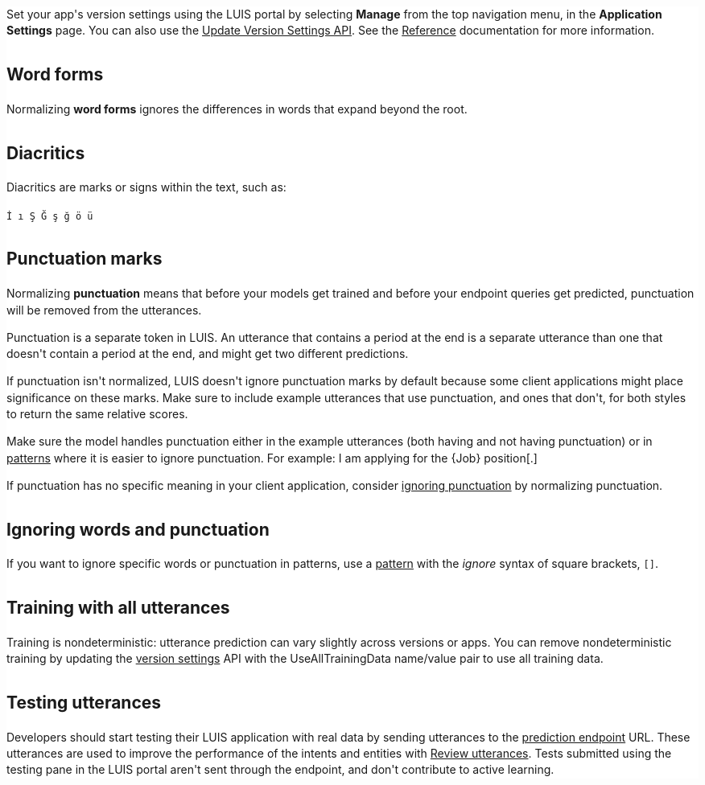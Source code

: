Set your app's version settings using the LUIS portal by selecting **Manage**  from the top navigation menu, in the  **Application Settings**  page. You can also use the [Update Version Settings API](/rest/api/luis/settings/update). See the  [Reference](../luis-reference-application-settings.md) documentation for more information.

## Word forms

Normalizing  **word forms**  ignores the differences in words that expand beyond the root.

## Diacritics

Diacritics are marks or signs within the text, such as:

`İ ı Ş Ğ ş ğ ö ü`

## Punctuation marks

Normalizing  **punctuation**  means that before your models get trained and before your endpoint queries get predicted, punctuation will be removed from the utterances.

Punctuation is a separate token in LUIS. An utterance that contains a period at the end is a separate utterance than one that doesn't contain a period at the end, and might get two different predictions.

If punctuation isn't normalized, LUIS doesn't ignore punctuation marks by default because some client applications might place significance on these marks. Make sure to include example utterances that use punctuation, and ones that don't, for both styles to return the same relative scores.

Make sure the model handles punctuation either in the example utterances (both having and not having punctuation) or in [patterns](../concepts/patterns-features.md) where it is easier to ignore punctuation. For example: I am applying for the {Job} position[.]

If punctuation has no specific meaning in your client application, consider [ignoring punctuation](../concepts/utterances.md#utterance-normalization) by normalizing punctuation.

## Ignoring words and punctuation

If you want to ignore specific words or punctuation in patterns, use a [pattern](../concepts/patterns-features.md) with the _ignore_ syntax of square brackets, `[]`.

## Training with all utterances

Training is nondeterministic: utterance prediction can vary slightly across versions or apps. You can remove nondeterministic training by updating the [version settings](/rest/api/luis/settings/update) API with the UseAllTrainingData name/value pair to use all training data.

## Testing utterances

Developers should start testing their LUIS application with real data by sending utterances to the [prediction endpoint](../luis-how-to-azure-subscription.md) URL. These utterances are used to improve the performance of the intents and entities with [Review utterances](../how-to/improve-application.md). Tests submitted using the testing pane in the LUIS portal aren't sent through the endpoint, and don't contribute to active learning.
